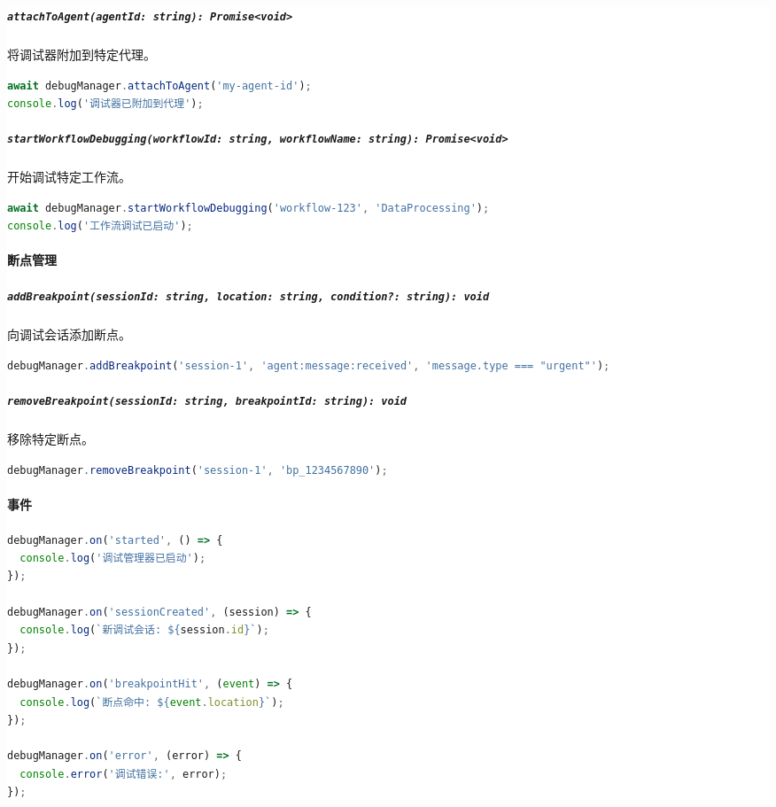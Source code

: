 ##### `attachToAgent(agentId: string): Promise<void>`

将调试器附加到特定代理。

```typescript
await debugManager.attachToAgent('my-agent-id');
console.log('调试器已附加到代理');
```

##### `startWorkflowDebugging(workflowId: string, workflowName: string): Promise<void>`

开始调试特定工作流。

```typescript
await debugManager.startWorkflowDebugging('workflow-123', 'DataProcessing');
console.log('工作流调试已启动');
```

#### **断点管理**

##### `addBreakpoint(sessionId: string, location: string, condition?: string): void`

向调试会话添加断点。

```typescript
debugManager.addBreakpoint('session-1', 'agent:message:received', 'message.type === "urgent"');
```

##### `removeBreakpoint(sessionId: string, breakpointId: string): void`

移除特定断点。

```typescript
debugManager.removeBreakpoint('session-1', 'bp_1234567890');
```

#### **事件**

```typescript
debugManager.on('started', () => {
  console.log('调试管理器已启动');
});

debugManager.on('sessionCreated', (session) => {
  console.log(`新调试会话: ${session.id}`);
});

debugManager.on('breakpointHit', (event) => {
  console.log(`断点命中: ${event.location}`);
});

debugManager.on('error', (error) => {
  console.error('调试错误:', error);
});
```
